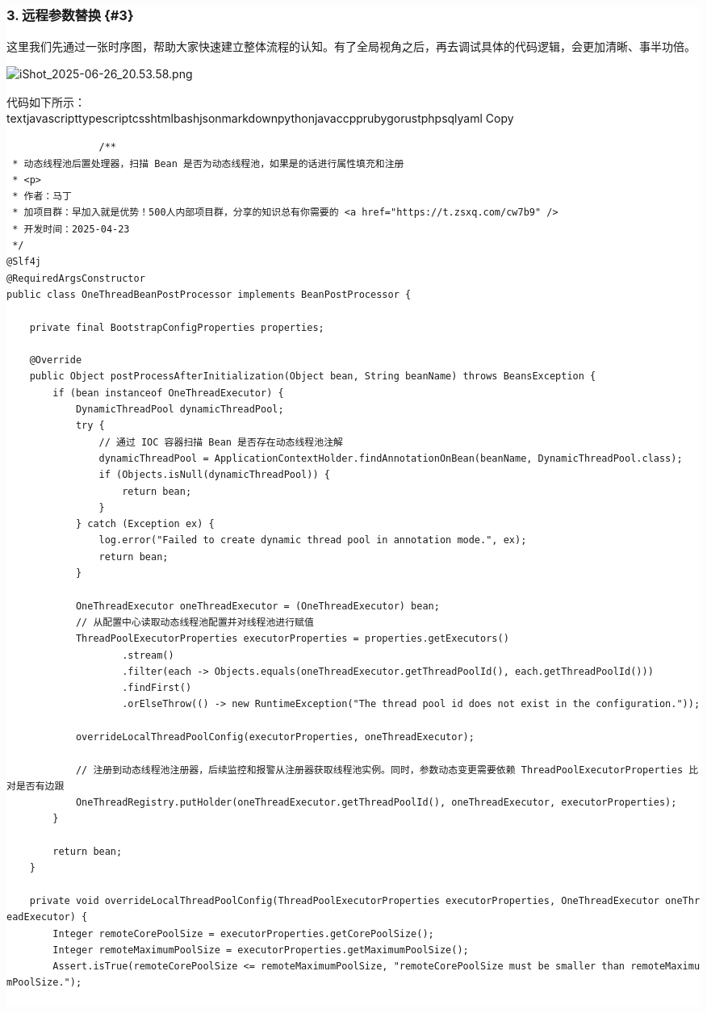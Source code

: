 ### 3. 远程参数替换 {#3}

这里我们先通过一张时序图，帮助大家快速建立整体流程的认知。有了全局视角之后，再去调试具体的代码逻辑，会更加清晰、事半功倍。

![iShot_2025-06-26_20.53.58.png](https://article-images.zsxq.com/FqPkMHh5S7O2G5wHepimLRHX0h2C "iShot_2025-06-26_20.53.58.png")

代码如下所示：  
textjavascripttypescriptcsshtmlbashjsonmarkdownpythonjavaccpprubygorustphpsqlyaml Copy

                    /**
     * 动态线程池后置处理器，扫描 Bean 是否为动态线程池，如果是的话进行属性填充和注册
     * <p>
     * 作者：马丁
     * 加项目群：早加入就是优势！500人内部项目群，分享的知识总有你需要的 <a href="https://t.zsxq.com/cw7b9" />
     * 开发时间：2025-04-23
     */
    @Slf4j
    @RequiredArgsConstructor
    public class OneThreadBeanPostProcessor implements BeanPostProcessor {
    ​
        private final BootstrapConfigProperties properties;
    ​
        @Override
        public Object postProcessAfterInitialization(Object bean, String beanName) throws BeansException {
            if (bean instanceof OneThreadExecutor) {
                DynamicThreadPool dynamicThreadPool;
                try {
                    // 通过 IOC 容器扫描 Bean 是否存在动态线程池注解
                    dynamicThreadPool = ApplicationContextHolder.findAnnotationOnBean(beanName, DynamicThreadPool.class);
                    if (Objects.isNull(dynamicThreadPool)) {
                        return bean;
                    }
                } catch (Exception ex) {
                    log.error("Failed to create dynamic thread pool in annotation mode.", ex);
                    return bean;
                }
    ​
                OneThreadExecutor oneThreadExecutor = (OneThreadExecutor) bean;
                // 从配置中心读取动态线程池配置并对线程池进行赋值
                ThreadPoolExecutorProperties executorProperties = properties.getExecutors()
                        .stream()
                        .filter(each -> Objects.equals(oneThreadExecutor.getThreadPoolId(), each.getThreadPoolId()))
                        .findFirst()
                        .orElseThrow(() -> new RuntimeException("The thread pool id does not exist in the configuration."));
    ​
                overrideLocalThreadPoolConfig(executorProperties, oneThreadExecutor);
    ​
                // 注册到动态线程池注册器，后续监控和报警从注册器获取线程池实例。同时，参数动态变更需要依赖 ThreadPoolExecutorProperties 比对是否有边跟
                OneThreadRegistry.putHolder(oneThreadExecutor.getThreadPoolId(), oneThreadExecutor, executorProperties);
            }
    ​
            return bean;
        }
    ​
        private void overrideLocalThreadPoolConfig(ThreadPoolExecutorProperties executorProperties, OneThreadExecutor oneThreadExecutor) {
            Integer remoteCorePoolSize = executorProperties.getCorePoolSize();
            Integer remoteMaximumPoolSize = executorProperties.getMaximumPoolSize();
            Assert.isTrue(remoteCorePoolSize <= remoteMaximumPoolSize, "remoteCorePoolSize must be smaller than remoteMaximumPoolSize.");
    ​
